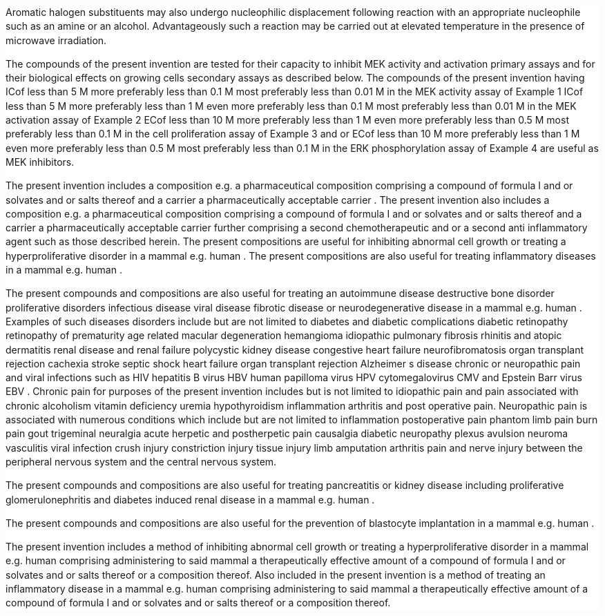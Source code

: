 Aromatic halogen substituents may also undergo nucleophilic displacement following reaction with an appropriate nucleophile such as an amine or an alcohol. Advantageously such a reaction may be carried out at elevated temperature in the presence of microwave irradiation.

The compounds of the present invention are tested for their capacity to inhibit MEK activity and activation primary assays and for their biological effects on growing cells secondary assays as described below. The compounds of the present invention having ICof less than 5 M more preferably less than 0.1 M most preferably less than 0.01 M in the MEK activity assay of Example 1 ICof less than 5 M more preferably less than 1 M even more preferably less than 0.1 M most preferably less than 0.01 M in the MEK activation assay of Example 2 ECof less than 10 M more preferably less than 1 M even more preferably less than 0.5 M most preferably less than 0.1 M in the cell proliferation assay of Example 3 and or ECof less than 10 M more preferably less than 1 M even more preferably less than 0.5 M most preferably less than 0.1 M in the ERK phosphorylation assay of Example 4 are useful as MEK inhibitors.

The present invention includes a composition e.g. a pharmaceutical composition comprising a compound of formula I and or solvates and or salts thereof and a carrier a pharmaceutically acceptable carrier . The present invention also includes a composition e.g. a pharmaceutical composition comprising a compound of formula I and or solvates and or salts thereof and a carrier a pharmaceutically acceptable carrier further comprising a second chemotherapeutic and or a second anti inflammatory agent such as those described herein. The present compositions are useful for inhibiting abnormal cell growth or treating a hyperproliferative disorder in a mammal e.g. human . The present compositions are also useful for treating inflammatory diseases in a mammal e.g. human .

The present compounds and compositions are also useful for treating an autoimmune disease destructive bone disorder proliferative disorders infectious disease viral disease fibrotic disease or neurodegenerative disease in a mammal e.g. human . Examples of such diseases disorders include but are not limited to diabetes and diabetic complications diabetic retinopathy retinopathy of prematurity age related macular degeneration hemangioma idiopathic pulmonary fibrosis rhinitis and atopic dermatitis renal disease and renal failure polycystic kidney disease congestive heart failure neurofibromatosis organ transplant rejection cachexia stroke septic shock heart failure organ transplant rejection Alzheimer s disease chronic or neuropathic pain and viral infections such as HIV hepatitis B virus HBV human papilloma virus HPV cytomegalovirus CMV and Epstein Barr virus EBV . Chronic pain for purposes of the present invention includes but is not limited to idiopathic pain and pain associated with chronic alcoholism vitamin deficiency uremia hypothyroidism inflammation arthritis and post operative pain. Neuropathic pain is associated with numerous conditions which include but are not limited to inflammation postoperative pain phantom limb pain burn pain gout trigeminal neuralgia acute herpetic and postherpetic pain causalgia diabetic neuropathy plexus avulsion neuroma vasculitis viral infection crush injury constriction injury tissue injury limb amputation arthritis pain and nerve injury between the peripheral nervous system and the central nervous system.

The present compounds and compositions are also useful for treating pancreatitis or kidney disease including proliferative glomerulonephritis and diabetes induced renal disease in a mammal e.g. human .

The present compounds and compositions are also useful for the prevention of blastocyte implantation in a mammal e.g. human .

The present invention includes a method of inhibiting abnormal cell growth or treating a hyperproliferative disorder in a mammal e.g. human comprising administering to said mammal a therapeutically effective amount of a compound of formula I and or solvates and or salts thereof or a composition thereof. Also included in the present invention is a method of treating an inflammatory disease in a mammal e.g. human comprising administering to said mammal a therapeutically effective amount of a compound of formula I and or solvates and or salts thereof or a composition thereof.

